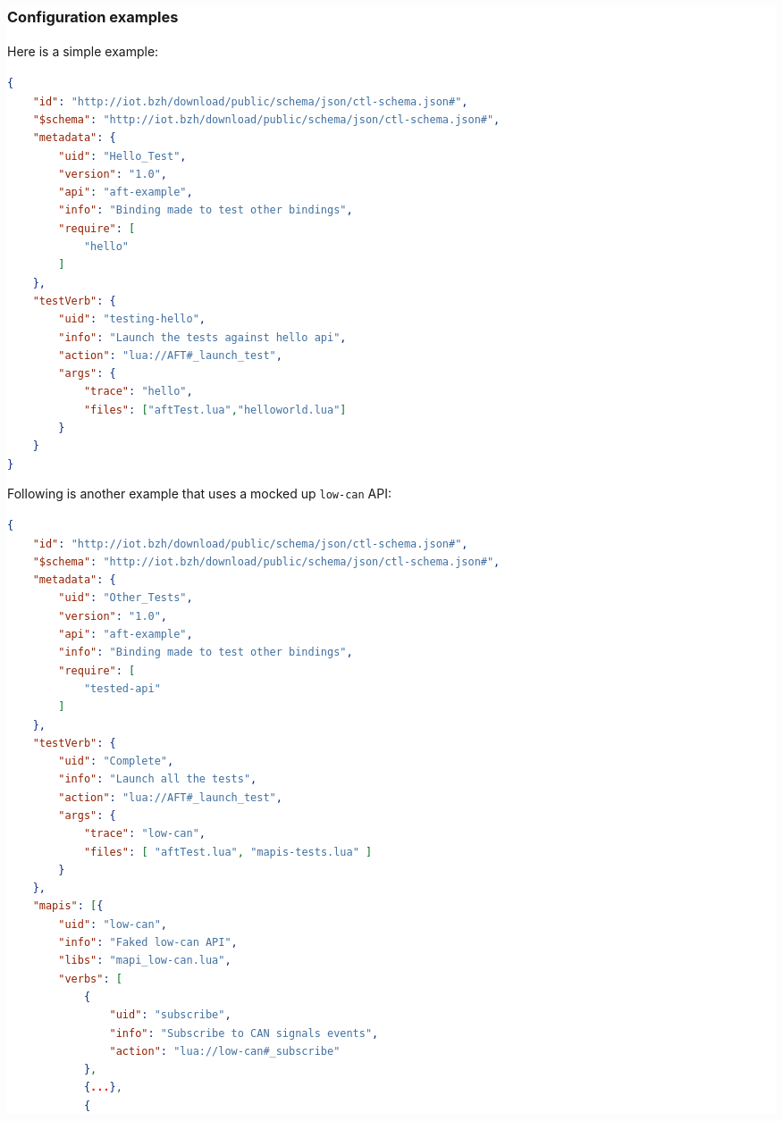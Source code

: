### Configuration examples

Here is a simple example:

```json
{
    "id": "http://iot.bzh/download/public/schema/json/ctl-schema.json#",
    "$schema": "http://iot.bzh/download/public/schema/json/ctl-schema.json#",
    "metadata": {
        "uid": "Hello_Test",
        "version": "1.0",
        "api": "aft-example",
        "info": "Binding made to test other bindings",
        "require": [
            "hello"
        ]
    },
    "testVerb": {
        "uid": "testing-hello",
        "info": "Launch the tests against hello api",
        "action": "lua://AFT#_launch_test",
        "args": {
            "trace": "hello",
            "files": ["aftTest.lua","helloworld.lua"]
        }
    }
}
```

Following is another example that uses a mocked up `low-can` API:

```json
{
    "id": "http://iot.bzh/download/public/schema/json/ctl-schema.json#",
    "$schema": "http://iot.bzh/download/public/schema/json/ctl-schema.json#",
    "metadata": {
        "uid": "Other_Tests",
        "version": "1.0",
        "api": "aft-example",
        "info": "Binding made to test other bindings",
        "require": [
            "tested-api"
        ]
    },
    "testVerb": {
        "uid": "Complete",
        "info": "Launch all the tests",
        "action": "lua://AFT#_launch_test",
        "args": {
            "trace": "low-can",
            "files": [ "aftTest.lua", "mapis-tests.lua" ]
        }
    },
    "mapis": [{
        "uid": "low-can",
        "info": "Faked low-can API",
        "libs": "mapi_low-can.lua",
        "verbs": [
            {
                "uid": "subscribe",
                "info": "Subscribe to CAN signals events",
                "action": "lua://low-can#_subscribe"
            },
            {...},
            {
```